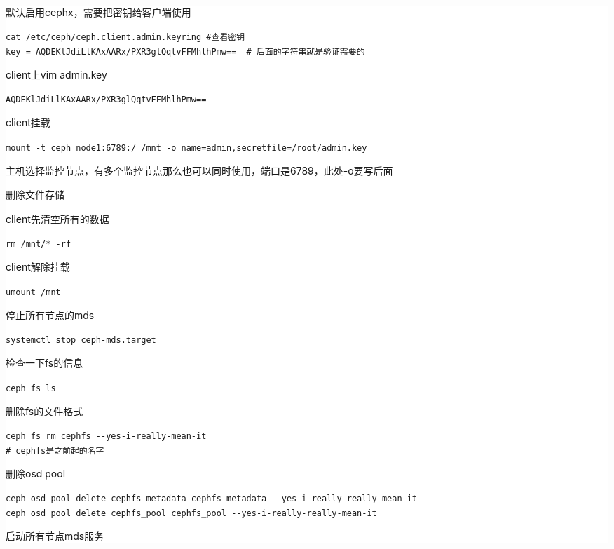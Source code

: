 

默认启用cephx，需要把密钥给客户端使用

```shell
cat /etc/ceph/ceph.client.admin.keyring #查看密钥
key = AQDEKlJdiLlKAxAARx/PXR3glQqtvFFMhlhPmw==  # 后面的字符串就是验证需要的
```


client上vim admin.key

```
AQDEKlJdiLlKAxAARx/PXR3glQqtvFFMhlhPmw==
```

client挂载

```shell
mount -t ceph node1:6789:/ /mnt -o name=admin,secretfile=/root/admin.key
```

主机选择监控节点，有多个监控节点那么也可以同时使用，端口是6789，此处-o要写后面

删除文件存储

client先清空所有的数据

```shell
rm /mnt/* -rf
```

client解除挂载

```shell
umount /mnt
```

停止所有节点的mds

```shell
systemctl stop ceph-mds.target
```

检查一下fs的信息

```shell
ceph fs ls
```

删除fs的文件格式

```shell
ceph fs rm cephfs --yes-i-really-mean-it
# cephfs是之前起的名字
```

删除osd pool

```shell
ceph osd pool delete cephfs_metadata cephfs_metadata --yes-i-really-really-mean-it
ceph osd pool delete cephfs_pool cephfs_pool --yes-i-really-really-mean-it
```

启动所有节点mds服务
